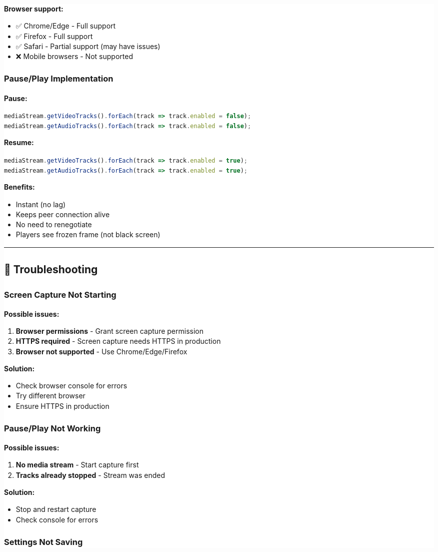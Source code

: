 **Browser support:**
- ✅ Chrome/Edge - Full support
- ✅ Firefox - Full support
- ✅ Safari - Partial support (may have issues)
- ❌ Mobile browsers - Not supported

### Pause/Play Implementation

**Pause:**
```typescript
mediaStream.getVideoTracks().forEach(track => track.enabled = false);
mediaStream.getAudioTracks().forEach(track => track.enabled = false);
```

**Resume:**
```typescript
mediaStream.getVideoTracks().forEach(track => track.enabled = true);
mediaStream.getAudioTracks().forEach(track => track.enabled = true);
```

**Benefits:**
- Instant (no lag)
- Keeps peer connection alive
- No need to renegotiate
- Players see frozen frame (not black screen)

---

## 🔧 Troubleshooting

### Screen Capture Not Starting

**Possible issues:**
1. **Browser permissions** - Grant screen capture permission
2. **HTTPS required** - Screen capture needs HTTPS in production
3. **Browser not supported** - Use Chrome/Edge/Firefox

**Solution:**
- Check browser console for errors
- Try different browser
- Ensure HTTPS in production

### Pause/Play Not Working

**Possible issues:**
1. **No media stream** - Start capture first
2. **Tracks already stopped** - Stream was ended

**Solution:**
- Stop and restart capture
- Check console for errors

### Settings Not Saving
